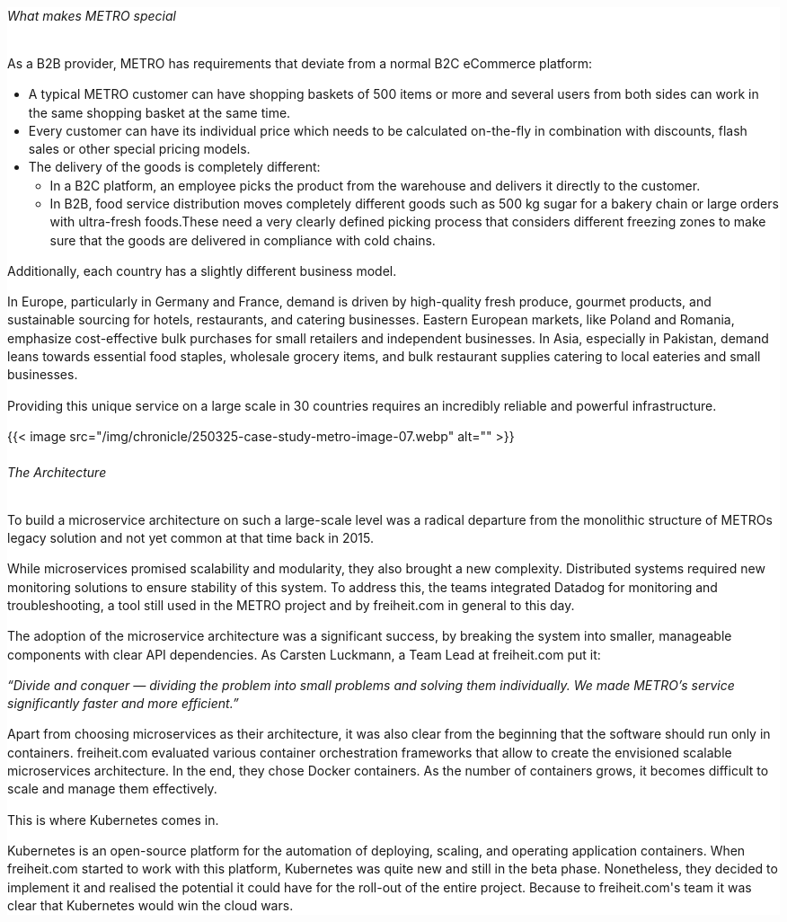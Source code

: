 ###### What makes METRO special

As a B2B provider, METRO has requirements that deviate from a normal B2C eCommerce platform:

- A typical METRO customer can have shopping baskets of 500 items or more and several users from both sides can work in the same shopping basket at the same time.
- Every customer can have its individual price which needs to be calculated on-the-fly in combination with discounts, flash sales or other special pricing models.
- The delivery of the goods is completely different:
    - In a B2C platform, an employee picks the product from the warehouse and delivers it directly to the customer.
    - In B2B, food service distribution moves completely different goods such as 500 kg sugar for a bakery chain or large orders with ultra-fresh foods.These need a very clearly defined picking process that considers different freezing zones to make sure that the goods are delivered in compliance with cold chains.

Additionally, each country has a slightly different business model.

In Europe, particularly in Germany and France, demand is driven by high-quality fresh produce, gourmet products, and sustainable sourcing for hotels, restaurants, and catering businesses. Eastern European markets, like Poland and Romania, emphasize cost-effective bulk purchases for small retailers and independent businesses. In Asia, especially in Pakistan, demand leans towards essential food staples, wholesale grocery items, and bulk restaurant supplies catering to local eateries and small businesses.

Providing this unique service on a large scale in 30 countries requires an incredibly reliable and powerful infrastructure.

{{< image src="/img/chronicle/250325-case-study-metro-image-07.webp" alt="" >}}

###### The Architecture

To build a microservice architecture on such a large-scale level was a radical departure from the monolithic structure of METROs legacy solution and not yet common at that time back in 2015.

While microservices promised scalability and modularity, they also brought a new complexity. Distributed systems required new monitoring solutions to ensure stability of this system. To address this, the teams integrated Datadog for monitoring and troubleshooting, a tool still used in the METRO project and by freiheit.com in general to this day.

The adoption of the microservice architecture was a significant success, by breaking the system into smaller, manageable components with clear API dependencies. As Carsten Luckmann, a Team Lead at freiheit.com put it:

*“Divide and conquer — dividing the problem into small problems and solving them individually. We made METRO’s service significantly faster and more efficient.”*

Apart from choosing microservices as their architecture, it was also clear from the beginning that the software should run only in containers.
freiheit.com evaluated various container orchestration frameworks that allow to create the envisioned scalable microservices architecture. In the end, they chose Docker containers. As the number of containers grows, it becomes difficult to scale and manage them effectively.

This is where Kubernetes comes in.

Kubernetes is an open-source platform for the automation of deploying, scaling, and operating application containers. When freiheit.com started to work with this platform, Kubernetes was quite new and still in the beta phase. Nonetheless, they decided to implement it and realised the potential it could have for the roll-out of the entire project. Because to freiheit.com's team it was clear that Kubernetes would win the cloud wars.
